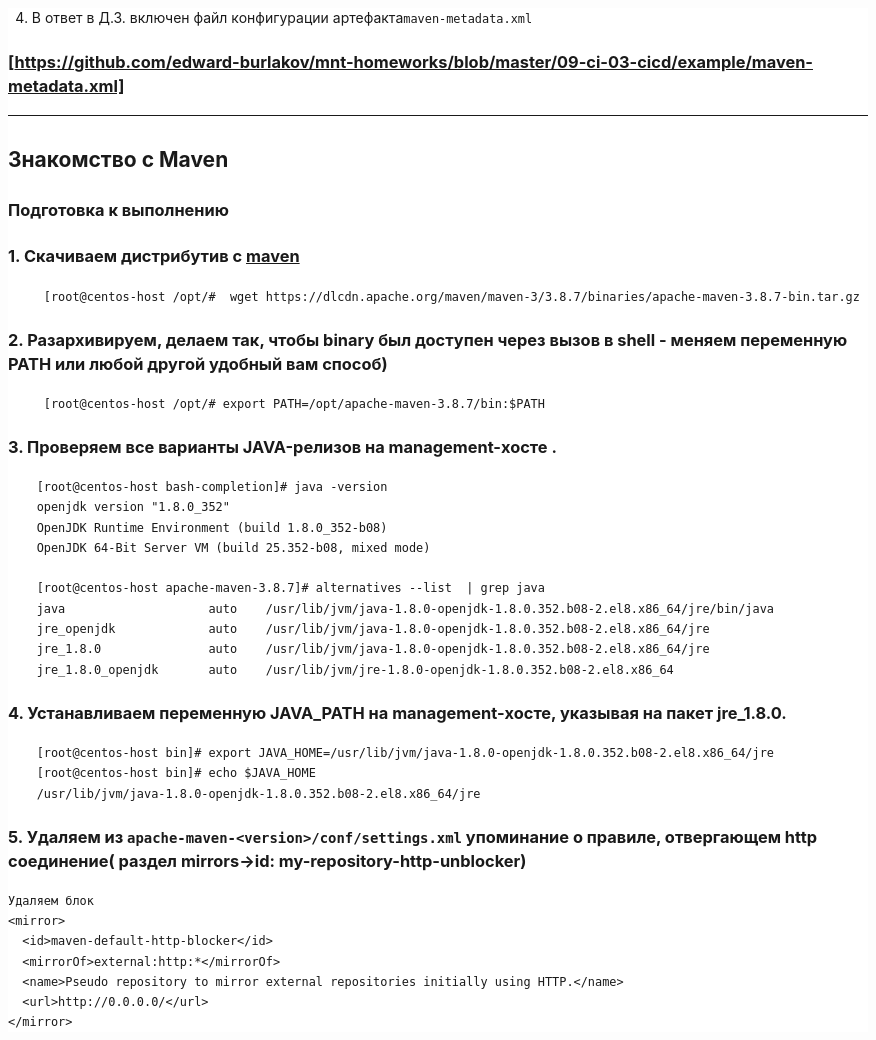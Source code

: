 4.  В ответ в Д.З. включен файл конфигурации артефакта`maven-metadata.xml`  

### [https://github.com/edward-burlakov/mnt-homeworks/blob/master/09-ci-03-cicd/example/maven-metadata.xml]


---
## Знакомство с Maven

### Подготовка к выполнению

### 1. Скачиваем дистрибутив с [maven](https://maven.apache.org/download.cgi)
   
         [root@centos-host /opt/#  wget https://dlcdn.apache.org/maven/maven-3/3.8.7/binaries/apache-maven-3.8.7-bin.tar.gz
         
       
### 2. Разархивируем, делаем так, чтобы binary был доступен через вызов в shell  - меняем переменную PATH или любой другой удобный вам способ)

         [root@centos-host /opt/# export PATH=/opt/apache-maven-3.8.7/bin:$PATH

### 3. Проверяем все варианты JAVA-релизов на management-хосте .

        [root@centos-host bash-completion]# java -version
        openjdk version "1.8.0_352"
        OpenJDK Runtime Environment (build 1.8.0_352-b08)
        OpenJDK 64-Bit Server VM (build 25.352-b08, mixed mode)

        [root@centos-host apache-maven-3.8.7]# alternatives --list  | grep java
        java                    auto    /usr/lib/jvm/java-1.8.0-openjdk-1.8.0.352.b08-2.el8.x86_64/jre/bin/java
        jre_openjdk             auto    /usr/lib/jvm/java-1.8.0-openjdk-1.8.0.352.b08-2.el8.x86_64/jre
        jre_1.8.0               auto    /usr/lib/jvm/java-1.8.0-openjdk-1.8.0.352.b08-2.el8.x86_64/jre
        jre_1.8.0_openjdk       auto    /usr/lib/jvm/jre-1.8.0-openjdk-1.8.0.352.b08-2.el8.x86_64

### 4. Устанавливаем переменную JAVA_PATH на management-хосте,   указывая на пакет jre_1.8.0.

        [root@centos-host bin]# export JAVA_HOME=/usr/lib/jvm/java-1.8.0-openjdk-1.8.0.352.b08-2.el8.x86_64/jre
        [root@centos-host bin]# echo $JAVA_HOME
        /usr/lib/jvm/java-1.8.0-openjdk-1.8.0.352.b08-2.el8.x86_64/jre

### 5. Удаляем из `apache-maven-<version>/conf/settings.xml` упоминание о правиле, отвергающем http соединение( раздел mirrors->id: my-repository-http-unblocker)

    Удаляем блок
    <mirror>
      <id>maven-default-http-blocker</id>
      <mirrorOf>external:http:*</mirrorOf>
      <name>Pseudo repository to mirror external repositories initially using HTTP.</name>
      <url>http://0.0.0.0/</url>
    </mirror>
